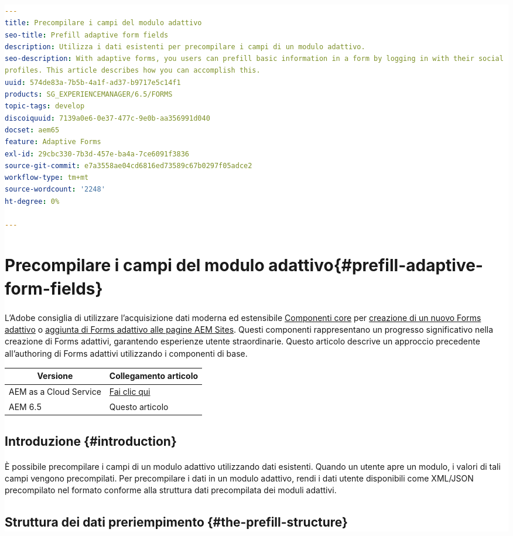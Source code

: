```yaml
---
title: Precompilare i campi del modulo adattivo
seo-title: Prefill adaptive form fields
description: Utilizza i dati esistenti per precompilare i campi di un modulo adattivo.
seo-description: With adaptive forms, you users can prefill basic information in a form by logging in with their social profiles. This article describes how you can accomplish this.
uuid: 574de83a-7b5b-4a1f-ad37-b9717e5c14f1
products: SG_EXPERIENCEMANAGER/6.5/FORMS
topic-tags: develop
discoiquuid: 7139a0e6-0e37-477c-9e0b-aa356991d040
docset: aem65
feature: Adaptive Forms
exl-id: 29cbc330-7b3d-457e-ba4a-7ce6091f3836
source-git-commit: e7a3558ae04cd6816ed73589c67b0297f05adce2
workflow-type: tm+mt
source-wordcount: '2248'
ht-degree: 0%

---
```


# Precompilare i campi del modulo adattivo{#prefill-adaptive-form-fields}

<span class="preview"> L’Adobe consiglia di utilizzare l’acquisizione dati moderna ed estensibile [Componenti core](https://experienceleague.adobe.com/docs/experience-manager-core-components/using/adaptive-forms/introduction.html?lang=it) per [creazione di un nuovo Forms adattivo](/help/forms/using/create-an-adaptive-form-core-components.md) o [aggiunta di Forms adattivo alle pagine AEM Sites](/help/forms/using/create-or-add-an-adaptive-form-to-aem-sites-page.md). Questi componenti rappresentano un progresso significativo nella creazione di Forms adattivi, garantendo esperienze utente straordinarie. Questo articolo descrive un approccio precedente all’authoring di Forms adattivi utilizzando i componenti di base. </span>

| Versione | Collegamento articolo |
| -------- | ---------------------------- |
| AEM as a Cloud Service | [Fai clic qui](https://experienceleague.adobe.com/docs/experience-manager-cloud-service/content/forms/adaptive-forms-authoring/authoring-adaptive-forms-foundation-components/prepopulate-adaptive-form-fields.html) |
| AEM 6.5 | Questo articolo |

## Introduzione {#introduction}

È possibile precompilare i campi di un modulo adattivo utilizzando dati esistenti. Quando un utente apre un modulo, i valori di tali campi vengono precompilati. Per precompilare i dati in un modulo adattivo, rendi i dati utente disponibili come XML/JSON precompilato nel formato conforme alla struttura dati precompilata dei moduli adattivi.

## Struttura dei dati preriempimento {#the-prefill-structure}
